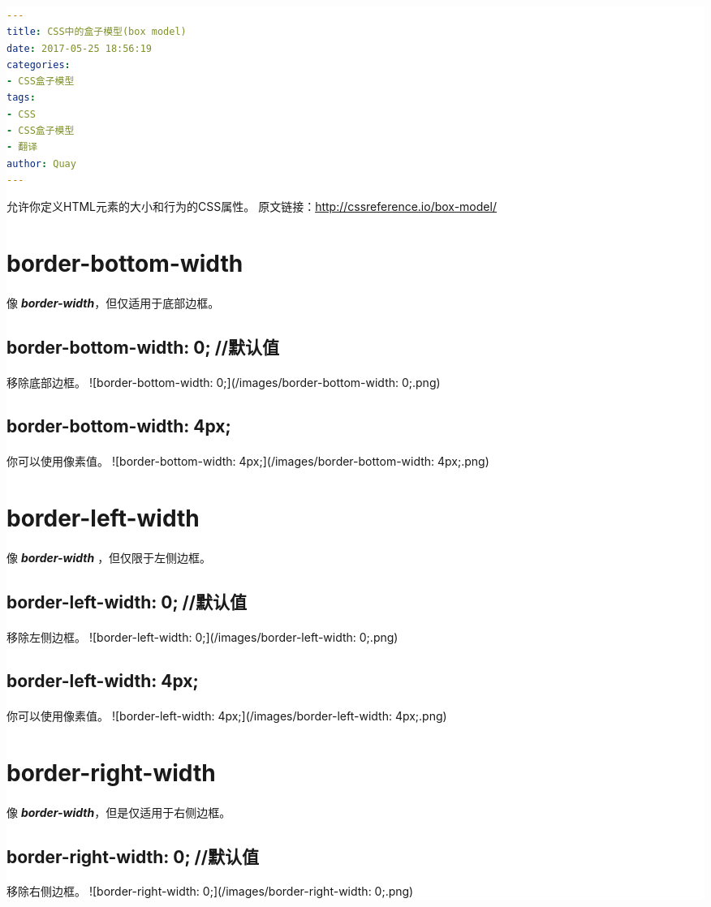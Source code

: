 ```yaml
---
title: CSS中的盒子模型(box model)
date: 2017-05-25 18:56:19
categories:
- CSS盒子模型
tags:
- CSS
- CSS盒子模型
- 翻译
author: Quay
---
```


允许你定义HTML元素的大小和行为的CSS属性。
原文链接：http://cssreference.io/box-model/

# border-bottom-width
像 ***border-width***，但仅适用于底部边框。

## border-bottom-width: 0; //默认值
移除底部边框。
![border-bottom-width: 0;](/images/border-bottom-width: 0;.png)


## border-bottom-width: 4px;
你可以使用像素值。
![border-bottom-width: 4px;](/images/border-bottom-width: 4px;.png)

# border-left-width
像 ***border-width*** ，但仅限于左侧边框。

## border-left-width: 0; //默认值
移除左侧边框。
![border-left-width: 0;](/images/border-left-width: 0;.png)

## border-left-width: 4px;
你可以使用像素值。
![border-left-width: 4px;](/images/border-left-width: 4px;.png)

# border-right-width
像 ***border-width***，但是仅适用于右侧边框。

## border-right-width: 0; //默认值
移除右侧边框。
![border-right-width: 0;](/images/border-right-width: 0;.png)
